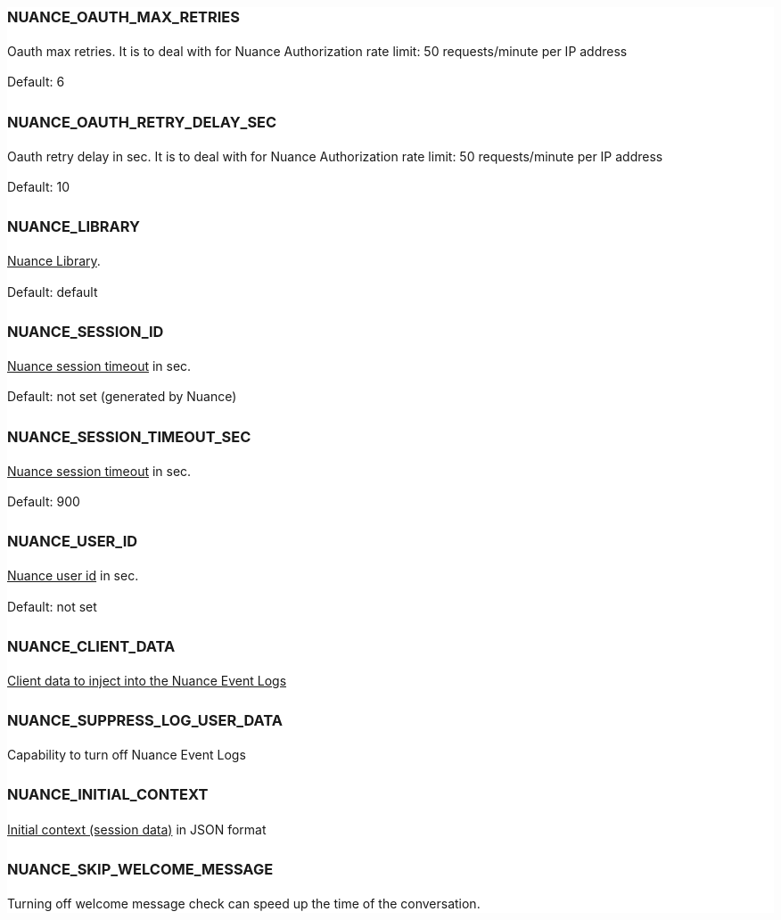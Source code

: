 ### NUANCE_OAUTH_MAX_RETRIES
Oauth max retries. It is to deal with for Nuance Authorization rate limit: 50 requests/minute per IP address

Default: 6

### NUANCE_OAUTH_RETRY_DELAY_SEC
Oauth retry delay in sec. It is to deal with for Nuance Authorization rate limit: 50 requests/minute per IP address

Default: 10

### NUANCE_LIBRARY
[Nuance Library]((https://docs.nuance.com/mix/apis/dialog-grpc/v1/nuance-dlg-service/#selector)).

Default: default

### NUANCE_SESSION_ID
[Nuance session timeout](https://docs.nuance.com/mix/apis/dialog-grpc/v1/client-app-dlg/#start-a-new-session) in sec.

Default: not set (generated by Nuance)

### NUANCE_SESSION_TIMEOUT_SEC
[Nuance session timeout](https://docs.nuance.com/mix/apis/dialog-grpc/v1/client-app-dlg/#start-a-new-session) in sec.

Default: 900

### NUANCE_USER_ID

[Nuance user id](https://docs.nuance.com/mix/apis/dialog-grpc/v1/client-app-dlg/#start-a-new-session) in sec.

Default: not set

### NUANCE_CLIENT_DATA

[Client data to inject into the Nuance Event Logs](https://docs.nuance.com/mix/apis/event_logs/inject-content/#client-data)

### NUANCE_SUPPRESS_LOG_USER_DATA
Capability to turn off Nuance Event Logs

### NUANCE_INITIAL_CONTEXT
[Initial context (session data)](https://docs.nuance.com/mix/apis/dialog-grpc/v1/ref-topics/data-exchange-resources/reference_exchanging_session_data/
) in JSON format

### NUANCE_SKIP_WELCOME_MESSAGE
Turning off welcome message check can speed up the time of the conversation.
